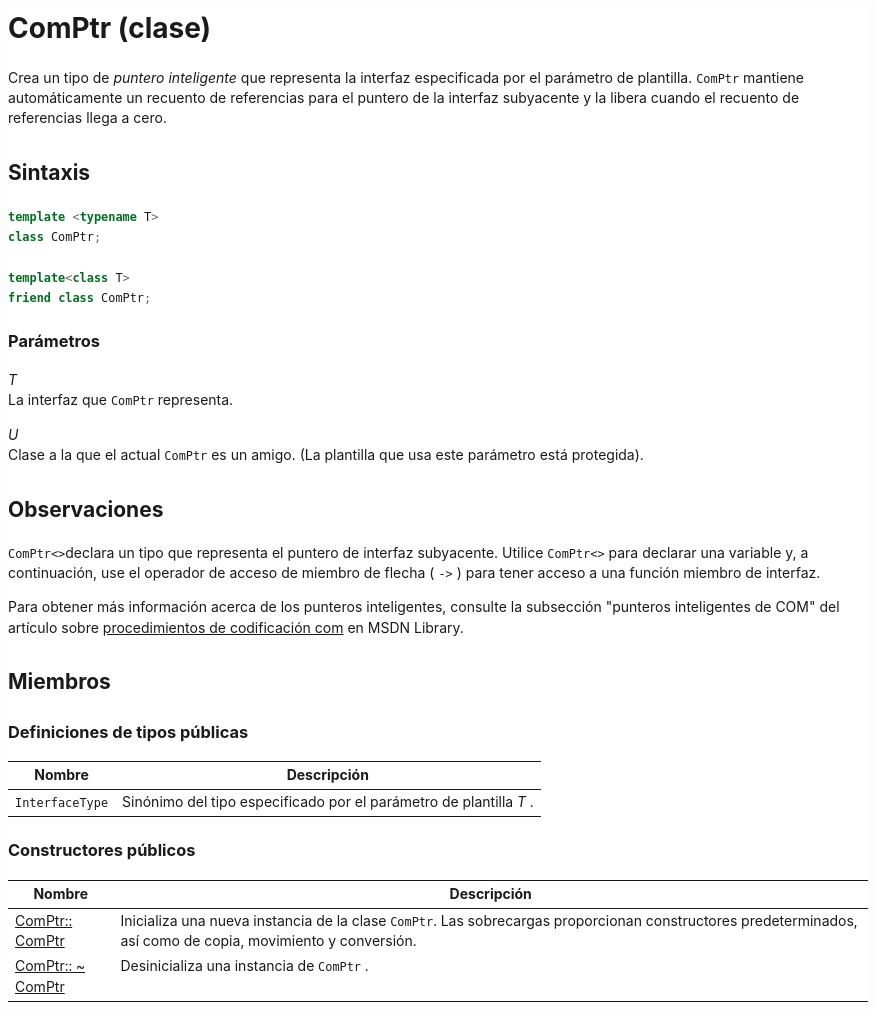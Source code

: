# <a name="comptr-class"></a>ComPtr (clase)

Crea un tipo de *puntero inteligente* que representa la interfaz especificada por el parámetro de plantilla. `ComPtr` mantiene automáticamente un recuento de referencias para el puntero de la interfaz subyacente y la libera cuando el recuento de referencias llega a cero.

## <a name="syntax"></a>Sintaxis

```cpp
template <typename T>
class ComPtr;

template<class T>
friend class ComPtr;
```

### <a name="parameters"></a>Parámetros

*T*<br/>
La interfaz que `ComPtr` representa.

*U*<br/>
Clase a la que el actual `ComPtr` es un amigo. (La plantilla que usa este parámetro está protegida).

## <a name="remarks"></a>Observaciones

`ComPtr<>`declara un tipo que representa el puntero de interfaz subyacente. Utilice `ComPtr<>` para declarar una variable y, a continuación, use el operador de acceso de miembro de flecha ( `->` ) para tener acceso a una función miembro de interfaz.

Para obtener más información acerca de los punteros inteligentes, consulte la subsección "punteros inteligentes de COM" del artículo sobre [procedimientos de codificación com](/windows/win32/LearnWin32/com-coding-practices) en MSDN Library.

## <a name="members"></a>Miembros

### <a name="public-typedefs"></a>Definiciones de tipos públicas

Nombre            | Descripción
--------------- | ---------------------------------------------------------------
`InterfaceType` | Sinónimo del tipo especificado por el parámetro de plantilla *T* .

### <a name="public-constructors"></a>Constructores públicos

Nombre                             | Descripción
-------------------------------- | --------------------------------------------------------------------------------------------------------------------
[ComPtr:: ComPtr](#comptr)        | Inicializa una nueva instancia de la clase `ComPtr`. Las sobrecargas proporcionan constructores predeterminados, así como de copia, movimiento y conversión.
[ComPtr:: ~ ComPtr](#tilde-comptr) | Desinicializa una instancia de `ComPtr` .
